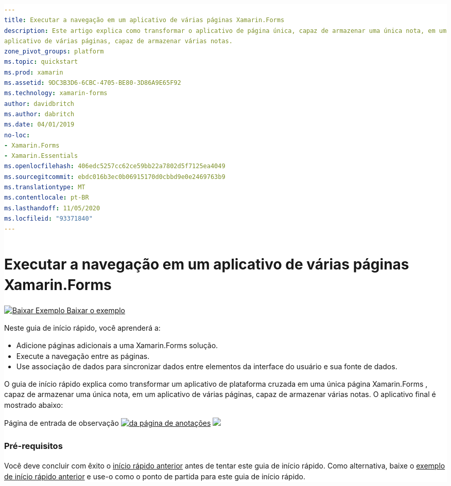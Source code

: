 ```yaml
---
title: Executar a navegação em um aplicativo de várias páginas Xamarin.Forms
description: Este artigo explica como transformar o aplicativo de página única, capaz de armazenar uma única nota, em um aplicativo de várias páginas, capaz de armazenar várias notas.
zone_pivot_groups: platform
ms.topic: quickstart
ms.prod: xamarin
ms.assetid: 9DC3B3D6-6CBC-4705-BE80-3D86A9E65F92
ms.technology: xamarin-forms
author: davidbritch
ms.author: dabritch
ms.date: 04/01/2019
no-loc:
- Xamarin.Forms
- Xamarin.Essentials
ms.openlocfilehash: 406edc5257cc62ce59bb22a7802d5f7125ea4049
ms.sourcegitcommit: ebdc016b3ec0b06915170d0cbbd9e0e2469763b9
ms.translationtype: MT
ms.contentlocale: pt-BR
ms.lasthandoff: 11/05/2020
ms.locfileid: "93371840"
---
```

# <a name="perform-navigation-in-a-multi-page-no-locxamarinforms-application"></a>Executar a navegação em um aplicativo de várias páginas Xamarin.Forms

[![Baixar Exemplo](~/media/shared/download.png) Baixar o exemplo](/samples/xamarin/xamarin-forms-samples/getstarted-notes-multipage/)

Neste guia de início rápido, você aprenderá a:

- Adicione páginas adicionais a uma Xamarin.Forms solução.
- Execute a navegação entre as páginas.
- Use associação de dados para sincronizar dados entre elementos da interface do usuário e sua fonte de dados.

O guia de início rápido explica como transformar um aplicativo de plataforma cruzada em uma única página Xamarin.Forms , capaz de armazenar uma única nota, em um aplicativo de várias páginas, capaz de armazenar várias notas. O aplicativo final é mostrado abaixo:

Página de entrada de observação [ ![ da página de anotações](multi-page-images/screenshots1-sml.png)](multi-page-images/screenshots1.png#lightbox "Página de Observações") 
 [ ![ ](multi-page-images/screenshots2-sml.png)](multi-page-images/screenshots2.png#lightbox "Página de Entrada de Observação")

### <a name="prerequisites"></a>Pré-requisitos

Você deve concluir com êxito o [início rápido anterior](single-page.md) antes de tentar este guia de início rápido. Como alternativa, baixe o [exemplo de início rápido anterior](/samples/xamarin/xamarin-forms-samples/getstarted-notes-singlepage/) e use-o como o ponto de partida para este guia de início rápido.
